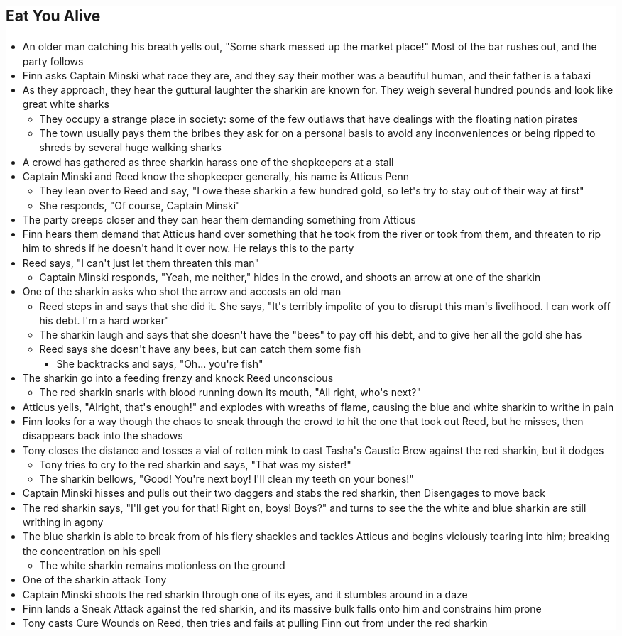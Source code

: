 ## Eat You Alive
- An older man catching his breath yells out, "Some shark messed up the market place!" Most of the bar rushes out, and the party follows 
- Finn asks Captain Minski what race they are, and they say their mother was a beautiful human, and their father is a tabaxi 
- As they approach, they hear the guttural laughter the sharkin are known for. They weigh several hundred pounds and look like great white sharks 
	- They occupy a strange place in society: some of the few outlaws that have dealings with the floating nation pirates 
	- The town usually pays them the bribes they ask for on a personal basis to avoid any inconveniences or being ripped to shreds by several huge walking sharks 
- A crowd has gathered as three sharkin harass one of the shopkeepers at a stall
- Captain Minski and Reed know the shopkeeper generally, his name is Atticus Penn 
	- They lean over to Reed and say, "I owe these sharkin a few hundred gold, so let's try to stay out of their way at first"
	- She responds, "Of course, Captain Minski"
- The party creeps closer and they can hear them demanding something from Atticus 
- Finn hears them demand that Atticus hand over something that he took from the river or took from them, and threaten to rip him to shreds if he doesn't hand it over now. He relays this to the party 
- Reed says, "I can't just let them threaten this man" 
	- Captain Minski responds, "Yeah, me neither," hides in the crowd, and shoots an arrow at one of the sharkin 
- One of the sharkin asks who shot the arrow and accosts an old man 
	- Reed steps in and says that she did it. She says, "It's terribly impolite of you to disrupt this man's livelihood. I can work off his debt. I'm a hard worker"
	- The sharkin laugh and says that she doesn't have the "bees" to pay off his debt, and to give her all the gold she has 
	- Reed says she doesn't have any bees, but can catch them some fish 
		- She backtracks and says, "Oh... you're fish"
- The sharkin go into a feeding frenzy and knock Reed unconscious 
	- The red sharkin snarls with blood running down its mouth, "All right, who's next?"
- Atticus yells, "Alright, that's enough!" and explodes with wreaths of flame, causing the blue and white sharkin to writhe in pain 
- Finn looks for a way though the chaos to sneak through the crowd to hit the one that took out Reed, but he misses, then disappears back into the shadows  
- Tony closes the distance and tosses a vial of rotten mink to cast Tasha's Caustic Brew against the red sharkin, but it dodges 
	- Tony tries to cry to the red sharkin and says, "That was my sister!"
	- The sharkin bellows, "Good! You're next boy! I'll clean my teeth on your bones!"
- Captain Minski hisses and pulls out their two daggers and stabs the red sharkin, then Disengages to move back 
- The red sharkin says, "I'll get you for that! Right on, boys! Boys?" and turns to see the the white and blue sharkin are still writhing in agony 
- The blue sharkin is able to break from of his fiery shackles and tackles Atticus and begins viciously tearing into him; breaking the concentration on his spell 
	- The white sharkin remains motionless on the ground
- One of the sharkin attack Tony 
- Captain Minski shoots the red sharkin through one of its eyes, and it stumbles around in a daze 
- Finn lands a Sneak Attack against the red sharkin, and its massive bulk falls onto him and constrains him prone 
- Tony casts Cure Wounds on Reed, then tries and fails at pulling Finn out from under the red sharkin 
